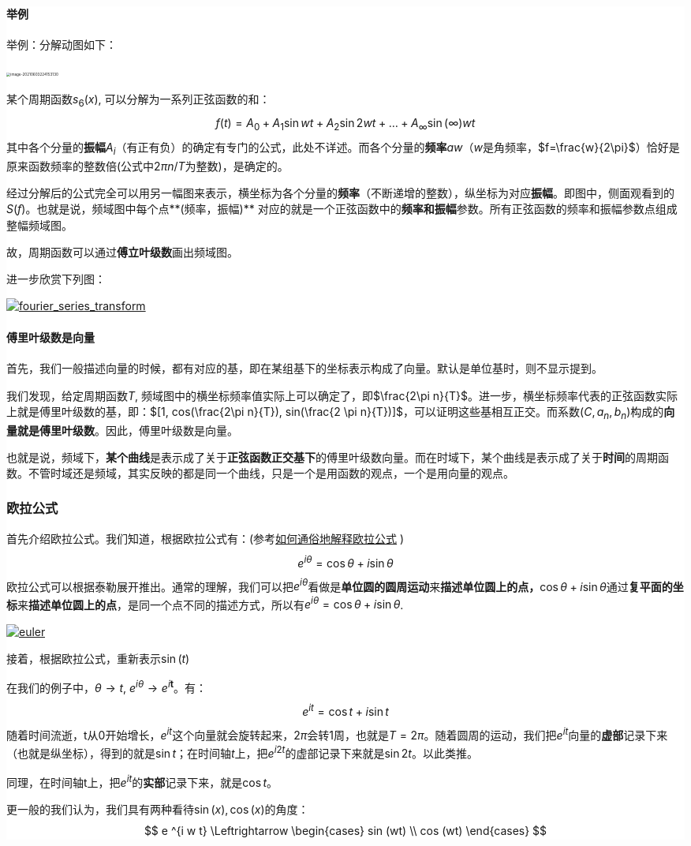 #### 举例

举例：分解动图如下：

<img src="/Users/lishuo/Library/Application Support/typora-user-images/image-20210603224153130.png" alt="image-20210603224153130" style="zoom:33%;" />

某个周期函数$s_6(x)$, 可以分解为一系列正弦函数的和：
$$
f(t) = A_0 + A_1 \sin wt + A_2 \sin 2wt + … + A_{\infty} \sin(\infty) wt
$$
其中各个分量的**振幅**$A_i$（有正有负）的确定有专门的公式，此处不详述。而各个分量的**频率**$aw$（$w$是角频率，$f=\frac{w}{2\pi}$）恰好是原来函数频率的整数倍(公式中$2\pi n/T$为整数)，是确定的。

经过分解后的公式完全可以用另一幅图来表示，横坐标为各个分量的**频率**（不断递增的整数），纵坐标为对应**振幅**。即图中，侧面观看到的$S(f)$。也就是说，频域图中每个点**(频率，振幅)** 对应的就是一个正弦函数中的**频率和振幅**参数。所有正弦函数的频率和振幅参数点组成整幅频域图。

故，周期函数可以通过**傅立叶级数**画出频域图。

进一步欣赏下列图：

[![fourier_series_transform](http://xtf615.com/picture/machine-learning/fourier_series_transform.jpg)](http://xtf615.com/picture/machine-learning/fourier_series_transform.jpg)

#### 傅里叶级数是向量

首先，我们一般描述向量的时候，都有对应的基，即在某组基下的坐标表示构成了向量。默认是单位基时，则不显示提到。

我们发现，给定周期函数$T$, 频域图中的横坐标频率值实际上可以确定了，即$\frac{2\pi n}{T}$。进一步，横坐标频率代表的正弦函数实际上就是傅里叶级数的基，即：$[1, cos(\frac{2\pi n}{T}), sin(\frac{2 \pi n}{T})]$，可以证明这些基相互正交。而系数$(C, a_n, b_n)$构成的**向量就是傅里叶级数**。因此，傅里叶级数是向量。

也就是说，频域下，**某个曲线**是表示成了关于**正弦函数正交基下**的傅里叶级数向量。而在时域下，某个曲线是表示成了关于**时间**的周期函数。不管时域还是频域，其实反映的都是同一个曲线，只是一个是用函数的观点，一个是用向量的观点。

### 欧拉公式

首先介绍欧拉公式。我们知道，根据欧拉公式有：(参考[如何通俗地解释欧拉公式](https://www.matongxue.com/madocs/8.html) )
$$
e^{i\theta} = \cos \theta + i \sin \theta
$$
欧拉公式可以根据泰勒展开推出。通常的理解，我们可以把$e^{i\theta}$看做是**单位圆的圆周运动**来**描述单位圆上的点，**$\cos \theta + i \sin \theta$通过**复平面的坐标**来**描述单位圆上的点**，是同一个点不同的描述方式，所以有$e^{i\theta} = \cos \theta + i \sin \theta$.

[![euler](http://xtf615.com/picture/machine-learning/euler.png)](http://xtf615.com/picture/machine-learning/euler.png)

接着，根据欧拉公式，重新表示$\sin(t)$

在我们的例子中，$\theta \rightarrow t$, $e^{i\theta} \rightarrow e^{i \boldsymbol{t}}$。有：
$$
e^{it} = \cos t + i \sin t
$$
随着时间流逝，t从0开始增长，$e^{it}$这个向量就会旋转起来，$2\pi$会转1周，也就是$T=2\pi$。随着圆周的运动，我们把$e^{it}$向量的**虚部**记录下来（也就是纵坐标），得到的就是$\sin t$；在时间轴$t$上，把$e^{i2t}$的虚部记录下来就是$\sin 2t$。以此类推。

同理，在时间轴t上，把$e^{it}$的**实部**记录下来，就是$\cos t$。

更一般的我们认为，我们具有两种看待$\sin (x), \cos(x)$的角度：
$$
e ^{i w t} \Leftrightarrow
\begin{cases}
sin (wt) \\
cos (wt)
\end{cases}
$$

